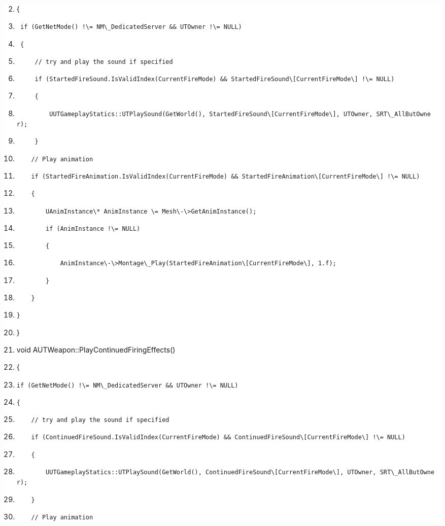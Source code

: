 2.  {
    
3.  	if (GetNetMode() !\= NM\_DedicatedServer && UTOwner !\= NULL)
    
4.  	{
    
5.  		// try and play the sound if specified
    
6.  		if (StartedFireSound.IsValidIndex(CurrentFireMode) && StartedFireSound\[CurrentFireMode\] !\= NULL)
    
7.  		{
    
8.  			UUTGameplayStatics::UTPlaySound(GetWorld(), StartedFireSound\[CurrentFireMode\], UTOwner, SRT\_AllButOwner);
    
9.  		}
    

11.  		// Play animation
    
12.  		if (StartedFireAnimation.IsValidIndex(CurrentFireMode) && StartedFireAnimation\[CurrentFireMode\] !\= NULL)
    
13.  		{
    
14.  			UAnimInstance\* AnimInstance \= Mesh\-\>GetAnimInstance();
    
15.  			if (AnimInstance !\= NULL)
    
16.  			{
    
17.  				AnimInstance\-\>Montage\_Play(StartedFireAnimation\[CurrentFireMode\], 1.f);
    
18.  			}
    
19.  		}
    
20.  	}
    
21.  }
    

23.  void AUTWeapon::PlayContinuedFiringEffects()
    
24.  {
    
25.  	if (GetNetMode() !\= NM\_DedicatedServer && UTOwner !\= NULL)
    
26.  	{
    
27.  		// try and play the sound if specified
    
28.  		if (ContinuedFireSound.IsValidIndex(CurrentFireMode) && ContinuedFireSound\[CurrentFireMode\] !\= NULL)
    
29.  		{
    
30.  			UUTGameplayStatics::UTPlaySound(GetWorld(), ContinuedFireSound\[CurrentFireMode\], UTOwner, SRT\_AllButOwner);
    
31.  		}
    

33.  		// Play animation
    
